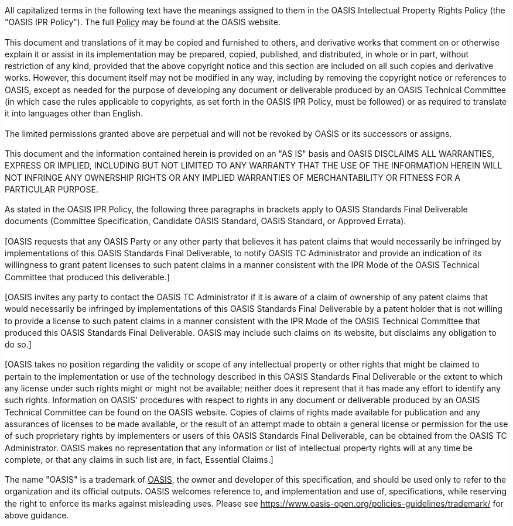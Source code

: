 All capitalized terms in the following text have the meanings assigned to them in the OASIS Intellectual Property Rights Policy (the "OASIS IPR Policy"). The full [Policy](https://www.oasis-open.org/policies-guidelines/ipr/) may be found at the OASIS website.

This document and translations of it may be copied and furnished to others, and derivative works that comment on or otherwise explain it or assist in its implementation may be prepared, copied, published, and distributed, in whole or in part, without restriction of any kind, provided that the above copyright notice and this section are included on all such copies and derivative works. However, this document itself may not be modified in any way, including by removing the copyright notice or references to OASIS, except as needed for the purpose of developing any document or deliverable produced by an OASIS Technical Committee (in which case the rules applicable to copyrights, as set forth in the OASIS IPR Policy, must be followed) or as required to translate it into languages other than English.

The limited permissions granted above are perpetual and will not be revoked by OASIS or its successors or assigns.

This document and the information contained herein is provided on an "AS IS" basis and OASIS DISCLAIMS ALL WARRANTIES, EXPRESS OR IMPLIED, INCLUDING BUT NOT LIMITED TO ANY WARRANTY THAT THE USE OF THE INFORMATION HEREIN WILL NOT INFRINGE ANY OWNERSHIP RIGHTS OR ANY IMPLIED WARRANTIES OF MERCHANTABILITY OR FITNESS FOR A PARTICULAR PURPOSE.

As stated in the OASIS IPR Policy, the following three paragraphs in brackets apply to OASIS Standards Final Deliverable documents (Committee Specification, Candidate OASIS Standard, OASIS Standard, or Approved Errata).

\[OASIS requests that any OASIS Party or any other party that believes it has patent claims that would necessarily be infringed by implementations of this OASIS Standards Final Deliverable, to notify OASIS TC Administrator and provide an indication of its willingness to grant patent licenses to such patent claims in a manner consistent with the IPR Mode of the OASIS Technical Committee that produced this deliverable.\]

\[OASIS invites any party to contact the OASIS TC Administrator if it is aware of a claim of ownership of any patent claims that would necessarily be infringed by implementations of this OASIS Standards Final Deliverable by a patent holder that is not willing to provide a license to such patent claims in a manner consistent with the IPR Mode of the OASIS Technical Committee that produced this OASIS Standards Final Deliverable. OASIS may include such claims on its website, but disclaims any obligation to do so.\]

\[OASIS takes no position regarding the validity or scope of any intellectual property or other rights that might be claimed to pertain to the implementation or use of the technology described in this OASIS Standards Final Deliverable or the extent to which any license under such rights might or might not be available; neither does it represent that it has made any effort to identify any such rights. Information on OASIS' procedures with respect to rights in any document or deliverable produced by an OASIS Technical Committee can be found on the OASIS website. Copies of claims of rights made available for publication and any assurances of licenses to be made available, or the result of an attempt made to obtain a general license or permission for the use of such proprietary rights by implementers or users of this OASIS Standards Final Deliverable, can be obtained from the OASIS TC Administrator. OASIS makes no representation that any information or list of intellectual property rights will at any time be complete, or that any claims in such list are, in fact, Essential Claims.\]

The name "OASIS" is a trademark of [OASIS](https://www.oasis-open.org/), the owner and developer of this specification, and should be used only to refer to the organization and its official outputs. OASIS welcomes reference to, and implementation and use of, specifications, while reserving the right to enforce its marks against misleading uses. Please see https://www.oasis-open.org/policies-guidelines/trademark/ for above guidance.
